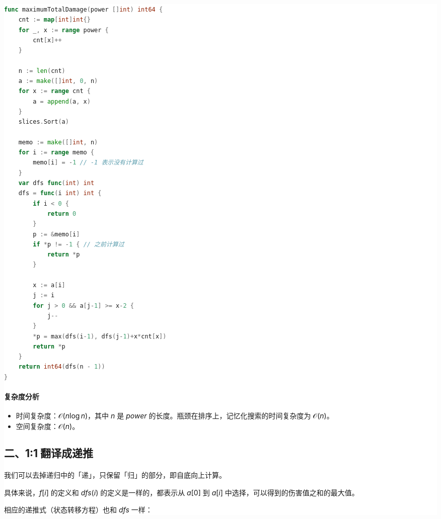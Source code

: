 ```go [sol-Go]
func maximumTotalDamage(power []int) int64 {
	cnt := map[int]int{}
	for _, x := range power {
		cnt[x]++
	}

	n := len(cnt)
	a := make([]int, 0, n)
	for x := range cnt {
		a = append(a, x)
	}
	slices.Sort(a)

	memo := make([]int, n)
	for i := range memo {
		memo[i] = -1 // -1 表示没有计算过
	}
	var dfs func(int) int
	dfs = func(i int) int {
		if i < 0 {
			return 0
		}
		p := &memo[i]
		if *p != -1 { // 之前计算过
			return *p
		}

		x := a[i]
		j := i
		for j > 0 && a[j-1] >= x-2 {
			j--
		}
		*p = max(dfs(i-1), dfs(j-1)+x*cnt[x])
		return *p
	}
	return int64(dfs(n - 1))
}
```

#### 复杂度分析

- 时间复杂度：$\mathcal{O}(n\log n)$，其中 $n$ 是 $\textit{power}$ 的长度。瓶颈在排序上，记忆化搜索的时间复杂度为 $\mathcal{O}(n)$。
- 空间复杂度：$\mathcal{O}(n)$。

## 二、1:1 翻译成递推

我们可以去掉递归中的「递」，只保留「归」的部分，即自底向上计算。

具体来说，$f[i]$ 的定义和 $\textit{dfs}(i)$ 的定义是一样的，都表示从 $a[0]$ 到 $a[i]$ 中选择，可以得到的伤害值之和的最大值。

相应的递推式（状态转移方程）也和 $\textit{dfs}$ 一样：
